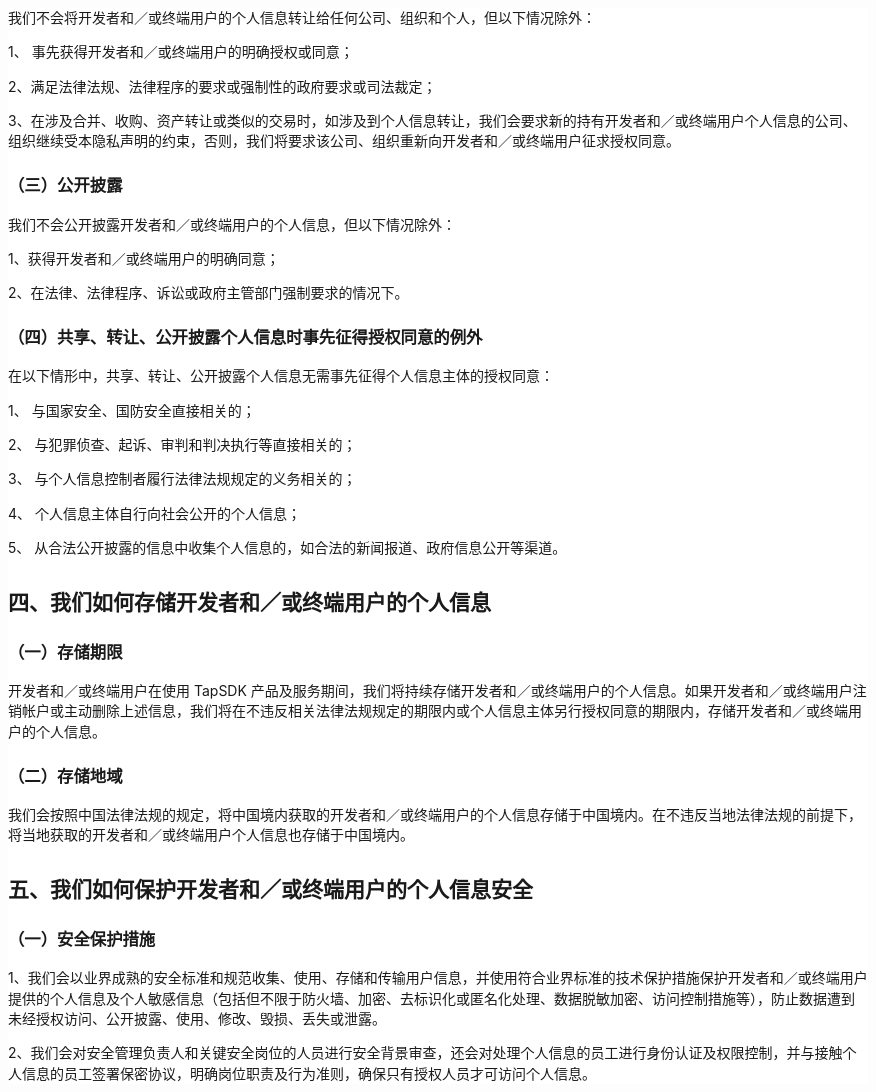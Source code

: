 我们不会将开发者和／或终端用户的个人信息转让给任何公司、组织和个人，但以下情况除外：

1、 事先获得开发者和／或终端用户的明确授权或同意；

2、满足法律法规、法律程序的要求或强制性的政府要求或司法裁定；

3、在涉及合并、收购、资产转让或类似的交易时，如涉及到个人信息转让，我们会要求新的持有开发者和／或终端用户个人信息的公司、组织继续受本隐私声明的约束，否则，我们将要求该公司、组织重新向开发者和／或终端用户征求授权同意。

 

### **（三）公开披露**

我们不会公开披露开发者和／或终端用户的个人信息，但以下情况除外：

1、获得开发者和／或终端用户的明确同意；

2、在法律、法律程序、诉讼或政府主管部门强制要求的情况下。

 

### **（四）共享、转让、公开披露个人信息时事先征得授权同意的例外**

在以下情形中，共享、转让、公开披露个人信息无需事先征得个人信息主体的授权同意：

1、 与国家安全、国防安全直接相关的；

2、 与犯罪侦查、起诉、审判和判决执行等直接相关的；

3、 与个人信息控制者履行法律法规规定的义务相关的；

4、 个人信息主体自行向社会公开的个人信息；

5、 从合法公开披露的信息中收集个人信息的，如合法的新闻报道、政府信息公开等渠道。

 

## **四、我们如何存储开发者和／或终端用户的个人信息**

### **（一）存储期限**

开发者和／或终端用户在使用 TapSDK 产品及服务期间，我们将持续存储开发者和／或终端用户的个人信息。如果开发者和／或终端用户注销帐户或主动删除上述信息，我们将在不违反相关法律法规规定的期限内或个人信息主体另行授权同意的期限内，存储开发者和／或终端用户的个人信息。

 

### **（二）存储地域**

我们会按照中国法律法规的规定，将中国境内获取的开发者和／或终端用户的个人信息存储于中国境内。在不违反当地法律法规的前提下，将当地获取的开发者和／或终端用户个人信息也存储于中国境内。

 

## **五、我们如何保护开发者和／或终端用户的个人信息安全**

### **（一）安全保护措施**

1、我们会以业界成熟的安全标准和规范收集、使用、存储和传输用户信息，并使用符合业界标准的技术保护措施保护开发者和／或终端用户提供的个人信息及个人敏感信息（包括但不限于防火墙、加密、去标识化或匿名化处理、数据脱敏加密、访问控制措施等），防止数据遭到未经授权访问、公开披露、使用、修改、毁损、丢失或泄露。

2、我们会对安全管理负责人和关键安全岗位的人员进行安全背景审查，还会对处理个人信息的员工进行身份认证及权限控制，并与接触个人信息的员工签署保密协议，明确岗位职责及行为准则，确保只有授权人员才可访问个人信息。
